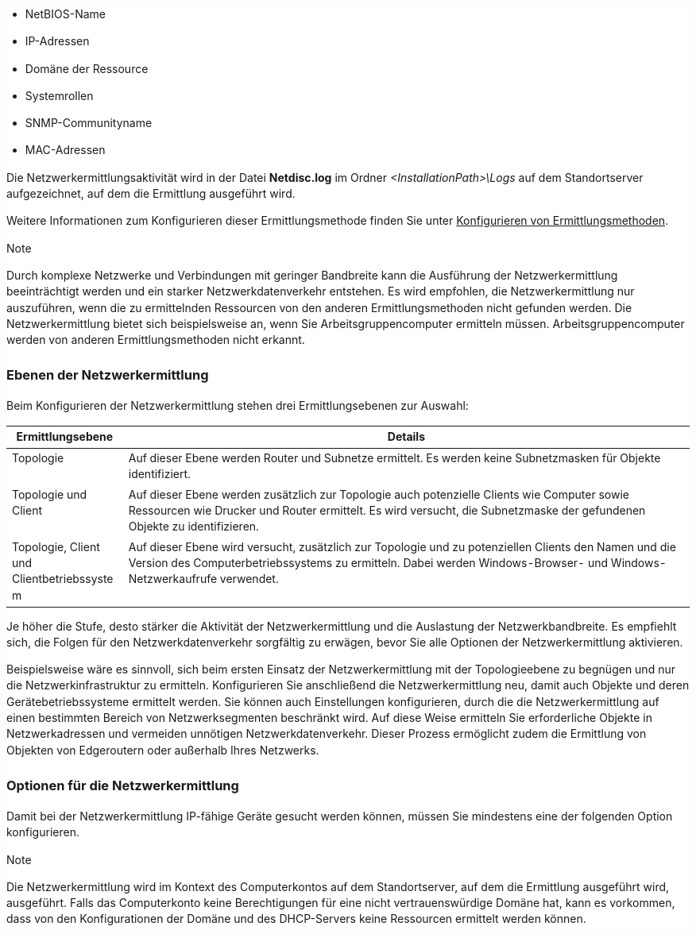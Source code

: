 -   NetBIOS-Name  

-   IP-Adressen  

-   Domäne der Ressource  

-   Systemrollen  

-   SNMP-Communityname  

-   MAC-Adressen  

Die Netzwerkermittlungsaktivität wird in der Datei **Netdisc.log** im Ordner *&lt;InstallationPath\>\Logs* auf dem Standortserver aufgezeichnet, auf dem die Ermittlung ausgeführt wird.  

 Weitere Informationen zum Konfigurieren dieser Ermittlungsmethode finden Sie unter [Konfigurieren von Ermittlungsmethoden](configure-discovery-methods.md#BKMK_ConfigNetworkDisc).  

> [!NOTE]  
>  Durch komplexe Netzwerke und Verbindungen mit geringer Bandbreite kann die Ausführung der Netzwerkermittlung beeinträchtigt werden und ein starker Netzwerkdatenverkehr entstehen. Es wird empfohlen, die Netzwerkermittlung nur auszuführen, wenn die zu ermittelnden Ressourcen von den anderen Ermittlungsmethoden nicht gefunden werden. Die Netzwerkermittlung bietet sich beispielsweise an, wenn Sie Arbeitsgruppencomputer ermitteln müssen. Arbeitsgruppencomputer werden von anderen Ermittlungsmethoden nicht erkannt.  

###  <a name="levels-of-network-discovery"></a><a name="BKMK_NetDiscLevels"></a> Ebenen der Netzwerkermittlung  
Beim Konfigurieren der Netzwerkermittlung stehen drei Ermittlungsebenen zur Auswahl:  

|Ermittlungsebene|Details|  
|------------------------|-------------|  
|Topologie|Auf dieser Ebene werden Router und Subnetze ermittelt. Es werden keine Subnetzmasken für Objekte identifiziert.|  
|Topologie und Client|Auf dieser Ebene werden zusätzlich zur Topologie auch potenzielle Clients wie Computer sowie Ressourcen wie Drucker und Router ermittelt. Es wird versucht, die Subnetzmaske der gefundenen Objekte zu identifizieren.|  
|Topologie, Client und Clientbetriebssystem|Auf dieser Ebene wird versucht, zusätzlich zur Topologie und zu potenziellen Clients den Namen und die Version des Computerbetriebssystems zu ermitteln. Dabei werden Windows-Browser- und Windows-Netzwerkaufrufe verwendet.|  

 Je höher die Stufe, desto stärker die Aktivität der Netzwerkermittlung und die Auslastung der Netzwerkbandbreite. Es empfiehlt sich, die Folgen für den Netzwerkdatenverkehr sorgfältig zu erwägen, bevor Sie alle Optionen der Netzwerkermittlung aktivieren.  

 Beispielsweise wäre es sinnvoll, sich beim ersten Einsatz der Netzwerkermittlung mit der Topologieebene zu begnügen und nur die Netzwerkinfrastruktur zu ermitteln. Konfigurieren Sie anschließend die Netzwerkermittlung neu, damit auch Objekte und deren Gerätebetriebssysteme ermittelt werden. Sie können auch Einstellungen konfigurieren, durch die die Netzwerkermittlung auf einen bestimmten Bereich von Netzwerksegmenten beschränkt wird. Auf diese Weise ermitteln Sie erforderliche Objekte in Netzwerkadressen und vermeiden unnötigen Netzwerkdatenverkehr. Dieser Prozess ermöglicht zudem die Ermittlung von Objekten von Edgeroutern oder außerhalb Ihres Netzwerks.  

###  <a name="network-discovery-options"></a><a name="BKMK_NetDiscOptions"></a> Optionen für die Netzwerkermittlung  
Damit bei der Netzwerkermittlung IP-fähige Geräte gesucht werden können, müssen Sie mindestens eine der folgenden Option konfigurieren.  

> [!NOTE]  
>  Die Netzwerkermittlung wird im Kontext des Computerkontos auf dem Standortserver, auf dem die Ermittlung ausgeführt wird, ausgeführt. Falls das Computerkonto keine Berechtigungen für eine nicht vertrauenswürdige Domäne hat, kann es vorkommen, dass von den Konfigurationen der Domäne und des DHCP-Servers keine Ressourcen ermittelt werden können.  
